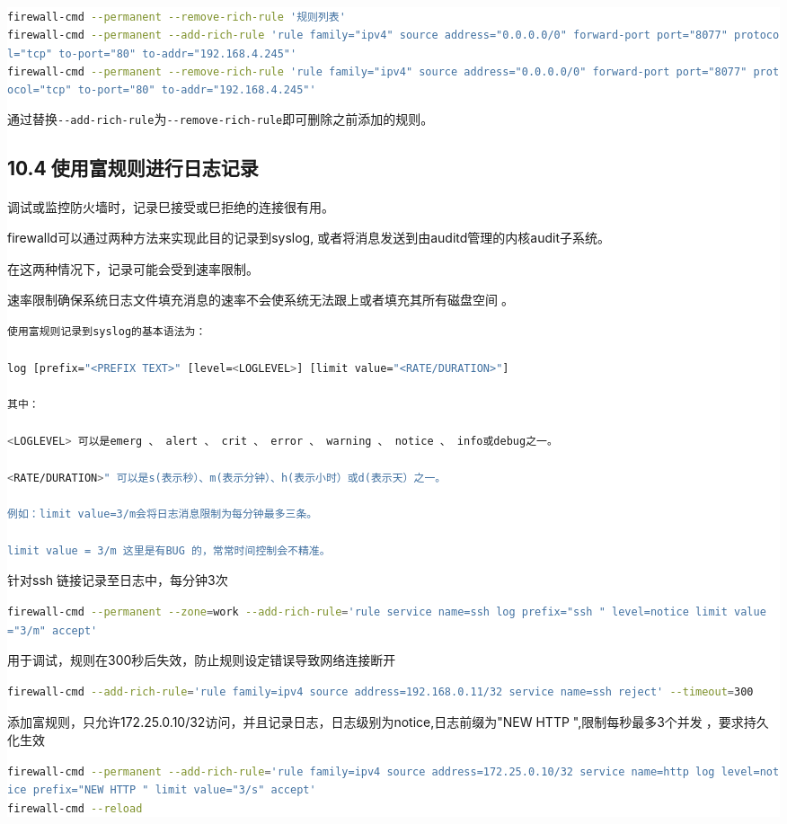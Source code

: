 ```sh
firewall-cmd --permanent --remove-rich-rule '规则列表'
firewall-cmd --permanent --add-rich-rule 'rule family="ipv4" source address="0.0.0.0/0" forward-port port="8077" protocol="tcp" to-port="80" to-addr="192.168.4.245"'
firewall-cmd --permanent --remove-rich-rule 'rule family="ipv4" source address="0.0.0.0/0" forward-port port="8077" protocol="tcp" to-port="80" to-addr="192.168.4.245"'
```

通过替换`--add-rich-rule`为`--remove-rich-rule`即可删除之前添加的规则。



## 10.4 使用富规则进行日志记录

调试或监控防火墙时，记录巳接受或巳拒绝的连接很有用。

firewalld可以通过两种方法来实现此目的记录到syslog, 或者将消息发送到由auditd管理的内核audit子系统。

在这两种情况下，记录可能会受到速率限制。

速率限制确保系统日志文件填充消息的速率不会使系统无法跟上或者填充其所有磁盘空间 。

```sh
使用富规则记录到syslog的基本语法为：

log [prefix="<PREFIX TEXT>" [level=<LOGLEVEL>] [limit value="<RATE/DURATION>"]

其中：

<LOGLEVEL> 可以是emerg 、 alert 、 crit 、 error 、 warning 、 notice 、 info或debug之一。

<RATE/DURATION>" 可以是s(表示秒）、m(表示分钟）、h(表示小时）或d(表示天）之一。

例如：limit value=3/m会将日志消息限制为每分钟最多三条。

limit value = 3/m 这里是有BUG 的，常常时间控制会不精准。
```

针对ssh 链接记录至日志中，每分钟3次

```sh
firewall-cmd --permanent --zone=work --add-rich-rule='rule service name=ssh log prefix="ssh " level=notice limit value="3/m" accept'
```

用于调试，规则在300秒后失效，防止规则设定错误导致网络连接断开

```sh
firewall-cmd --add-rich-rule='rule family=ipv4 source address=192.168.0.11/32 service name=ssh reject' --timeout=300
```

添加富规则，只允许172.25.0.10/32访问，并且记录日志，日志级别为notice,日志前缀为"NEW HTTP ",限制每秒最多3个并发 ，要求持久化生效

```sh
firewall-cmd --permanent --add-rich-rule='rule family=ipv4 source address=172.25.0.10/32 service name=http log level=notice prefix="NEW HTTP " limit value="3/s" accept'
firewall-cmd --reload
```
